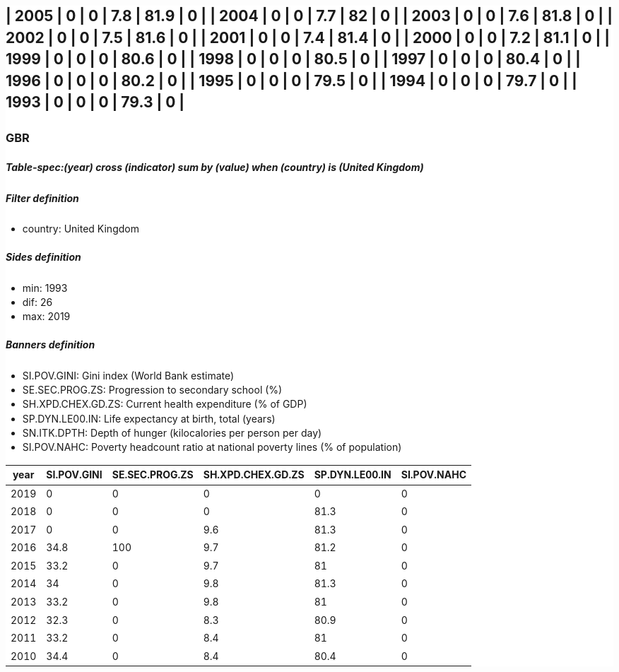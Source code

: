   | 2005 |           0 |              0 |               7.8 |           81.9 |           0 |
  | 2004 |           0 |              0 |               7.7 |             82 |           0 |
  | 2003 |           0 |              0 |               7.6 |           81.8 |           0 |
  | 2002 |           0 |              0 |               7.5 |           81.6 |           0 |
  | 2001 |           0 |              0 |               7.4 |           81.4 |           0 |
  | 2000 |           0 |              0 |               7.2 |           81.1 |           0 |
  | 1999 |           0 |              0 |                 0 |           80.6 |           0 |
  | 1998 |           0 |              0 |                 0 |           80.5 |           0 |
  | 1997 |           0 |              0 |                 0 |           80.4 |           0 |
  | 1996 |           0 |              0 |                 0 |           80.2 |           0 |
  | 1995 |           0 |              0 |                 0 |           79.5 |           0 |
  | 1994 |           0 |              0 |                 0 |           79.7 |           0 |
  | 1993 |           0 |              0 |                 0 |           79.3 |           0 |
---

### GBR

##### Table-spec:(year) cross (indicator) sum by (value) when (country) is (United Kingdom)

##### Filter definition
  - country: United Kingdom

##### Sides definition
  - min: 1993
  - dif: 26
  - max: 2019

##### Banners definition
  - SI.POV.GINI: Gini index (World Bank estimate)
  - SE.SEC.PROG.ZS: Progression to secondary school (%)
  - SH.XPD.CHEX.GD.ZS: Current health expenditure (% of GDP)
  - SP.DYN.LE00.IN: Life expectancy at birth, total (years)
  - SN.ITK.DPTH: Depth of hunger (kilocalories per person per day)
  - SI.POV.NAHC: Poverty headcount ratio at national poverty lines (% of population)

  | year | SI.POV.GINI | SE.SEC.PROG.ZS | SH.XPD.CHEX.GD.ZS | SP.DYN.LE00.IN | SI.POV.NAHC |
  | ---- | ----------- | -------------- | ----------------- | -------------- | ----------- |
  | 2019 |           0 |              0 |                 0 |              0 |           0 |
  | 2018 |           0 |              0 |                 0 |           81.3 |           0 |
  | 2017 |           0 |              0 |               9.6 |           81.3 |           0 |
  | 2016 |        34.8 |            100 |               9.7 |           81.2 |           0 |
  | 2015 |        33.2 |              0 |               9.7 |             81 |           0 |
  | 2014 |          34 |              0 |               9.8 |           81.3 |           0 |
  | 2013 |        33.2 |              0 |               9.8 |             81 |           0 |
  | 2012 |        32.3 |              0 |               8.3 |           80.9 |           0 |
  | 2011 |        33.2 |              0 |               8.4 |             81 |           0 |
  | 2010 |        34.4 |              0 |               8.4 |           80.4 |           0 |